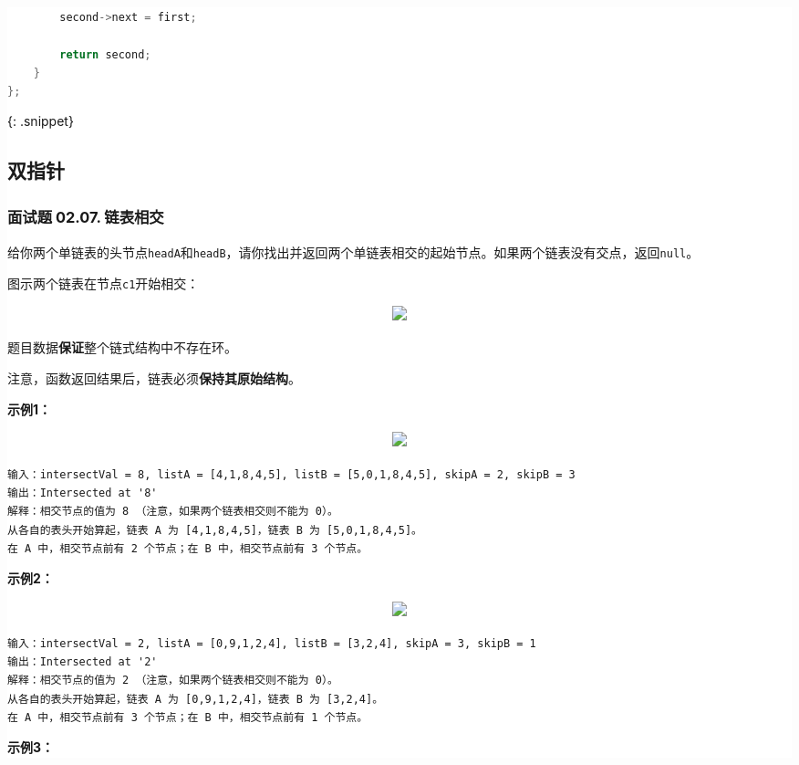 ```cpp
        second->next = first;

        return second;
    }
};
```
{: .snippet}

## 双指针

### 面试题 02.07. 链表相交

给你两个单链表的头节点`headA`和`headB`，请你找出并返回两个单链表相交的起始节点。如果两个链表没有交点，返回`null`。

图示两个链表在节点`c1`开始相交：

<div align=center>
<img src="https://images.weserv.nl/?url=i.imgur.com/GvrrbR0.png" width="60%">
</div>

题目数据**保证**整个链式结构中不存在环。

注意，函数返回结果后，链表必须**保持其原始结构**。

**示例1：**

<div align=center>
<img src="https://images.weserv.nl/?url=i.imgur.com/cyYQjd7.png" width="60%">
</div>

```
输入：intersectVal = 8, listA = [4,1,8,4,5], listB = [5,0,1,8,4,5], skipA = 2, skipB = 3
输出：Intersected at '8'
解释：相交节点的值为 8 （注意，如果两个链表相交则不能为 0）。
从各自的表头开始算起，链表 A 为 [4,1,8,4,5]，链表 B 为 [5,0,1,8,4,5]。
在 A 中，相交节点前有 2 个节点；在 B 中，相交节点前有 3 个节点。
```

**示例2：**

<div align=center>
<img src="https://images.weserv.nl/?url=i.imgur.com/YbhMkxu.png" width="55%">
</div>

```
输入：intersectVal = 2, listA = [0,9,1,2,4], listB = [3,2,4], skipA = 3, skipB = 1
输出：Intersected at '2'
解释：相交节点的值为 2 （注意，如果两个链表相交则不能为 0）。
从各自的表头开始算起，链表 A 为 [0,9,1,2,4]，链表 B 为 [3,2,4]。
在 A 中，相交节点前有 3 个节点；在 B 中，相交节点前有 1 个节点。
```

**示例3：**

